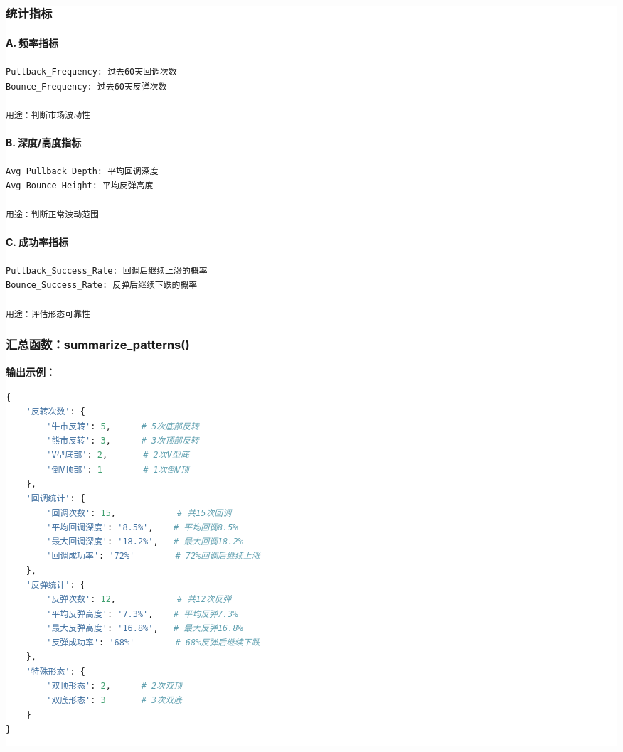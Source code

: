 ### 统计指标

#### A. 频率指标
```
Pullback_Frequency: 过去60天回调次数
Bounce_Frequency: 过去60天反弹次数

用途：判断市场波动性
```

#### B. 深度/高度指标
```
Avg_Pullback_Depth: 平均回调深度
Avg_Bounce_Height: 平均反弹高度

用途：判断正常波动范围
```

#### C. 成功率指标
```
Pullback_Success_Rate: 回调后继续上涨的概率
Bounce_Success_Rate: 反弹后继续下跌的概率

用途：评估形态可靠性
```

### 汇总函数：summarize_patterns()

**输出示例：**
```python
{
    '反转次数': {
        '牛市反转': 5,      # 5次底部反转
        '熊市反转': 3,      # 3次顶部反转
        'V型底部': 2,       # 2次V型底
        '倒V顶部': 1        # 1次倒V顶
    },
    '回调统计': {
        '回调次数': 15,            # 共15次回调
        '平均回调深度': '8.5%',    # 平均回调8.5%
        '最大回调深度': '18.2%',   # 最大回调18.2%
        '回调成功率': '72%'        # 72%回调后继续上涨
    },
    '反弹统计': {
        '反弹次数': 12,            # 共12次反弹
        '平均反弹高度': '7.3%',    # 平均反弹7.3%
        '最大反弹高度': '16.8%',   # 最大反弹16.8%
        '反弹成功率': '68%'        # 68%反弹后继续下跌
    },
    '特殊形态': {
        '双顶形态': 2,      # 2次双顶
        '双底形态': 3       # 3次双底
    }
}
```

---